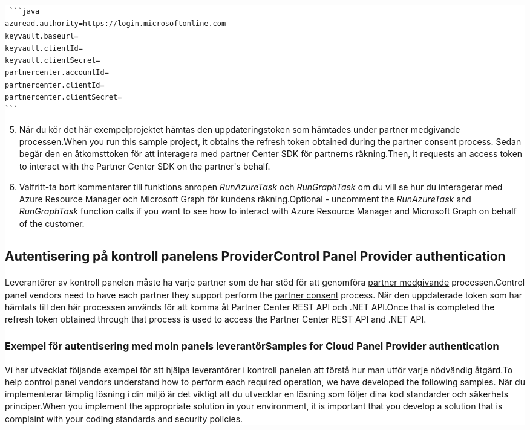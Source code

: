      ```java
    azuread.authority=https://login.microsoftonline.com
    keyvault.baseurl=
    keyvault.clientId=
    keyvault.clientSecret=
    partnercenter.accountId=
    partnercenter.clientId=
    partnercenter.clientSecret=
    ```

5. <span data-ttu-id="db13b-222">När du kör det här exempelprojektet hämtas den uppdateringstoken som hämtades under partner medgivande processen.</span><span class="sxs-lookup"><span data-stu-id="db13b-222">When you run this sample project, it obtains the refresh token obtained during the partner consent process.</span></span> <span data-ttu-id="db13b-223">Sedan begär den en åtkomsttoken för att interagera med partner Center SDK för partnerns räkning.</span><span class="sxs-lookup"><span data-stu-id="db13b-223">Then, it requests an access token to interact with the Partner Center SDK on the partner's behalf.</span></span>

6. <span data-ttu-id="db13b-224">Valfritt-ta bort kommentarer till funktions anropen *RunAzureTask* och *RunGraphTask* om du vill se hur du interagerar med Azure Resource Manager och Microsoft Graph för kundens räkning.</span><span class="sxs-lookup"><span data-stu-id="db13b-224">Optional - uncomment the *RunAzureTask* and *RunGraphTask* function calls if you want to see how to interact with Azure Resource Manager and Microsoft Graph on behalf of the customer.</span></span>

## <a name="control-panel-provider-authentication"></a><span data-ttu-id="db13b-225">Autentisering på kontroll panelens Provider</span><span class="sxs-lookup"><span data-stu-id="db13b-225">Control Panel Provider authentication</span></span>

<span data-ttu-id="db13b-226">Leverantörer av kontroll panelen måste ha varje partner som de har stöd för att genomföra [partner medgivande](#partner-consent) processen.</span><span class="sxs-lookup"><span data-stu-id="db13b-226">Control panel vendors need to have each partner they support perform the [partner consent](#partner-consent) process.</span></span> <span data-ttu-id="db13b-227">När den uppdaterade token som har hämtats till den här processen används för att komma åt Partner Center REST API och .NET API.</span><span class="sxs-lookup"><span data-stu-id="db13b-227">Once that is completed the refresh token obtained through that process is used to access the Partner Center REST API and .NET API.</span></span>

### <a name="samples-for-cloud-panel-provider-authentication"></a><span data-ttu-id="db13b-228">Exempel för autentisering med moln panels leverantör</span><span class="sxs-lookup"><span data-stu-id="db13b-228">Samples for Cloud Panel Provider authentication</span></span>

<span data-ttu-id="db13b-229">Vi har utvecklat följande exempel för att hjälpa leverantörer i kontroll panelen att förstå hur man utför varje nödvändig åtgärd.</span><span class="sxs-lookup"><span data-stu-id="db13b-229">To help control panel vendors understand how to perform each required operation, we have developed the following samples.</span></span> <span data-ttu-id="db13b-230">När du implementerar lämplig lösning i din miljö är det viktigt att du utvecklar en lösning som följer dina kod standarder och säkerhets principer.</span><span class="sxs-lookup"><span data-stu-id="db13b-230">When you implement the appropriate solution in your environment, it is important that you develop a solution that is complaint with your coding standards and security policies.</span></span>
